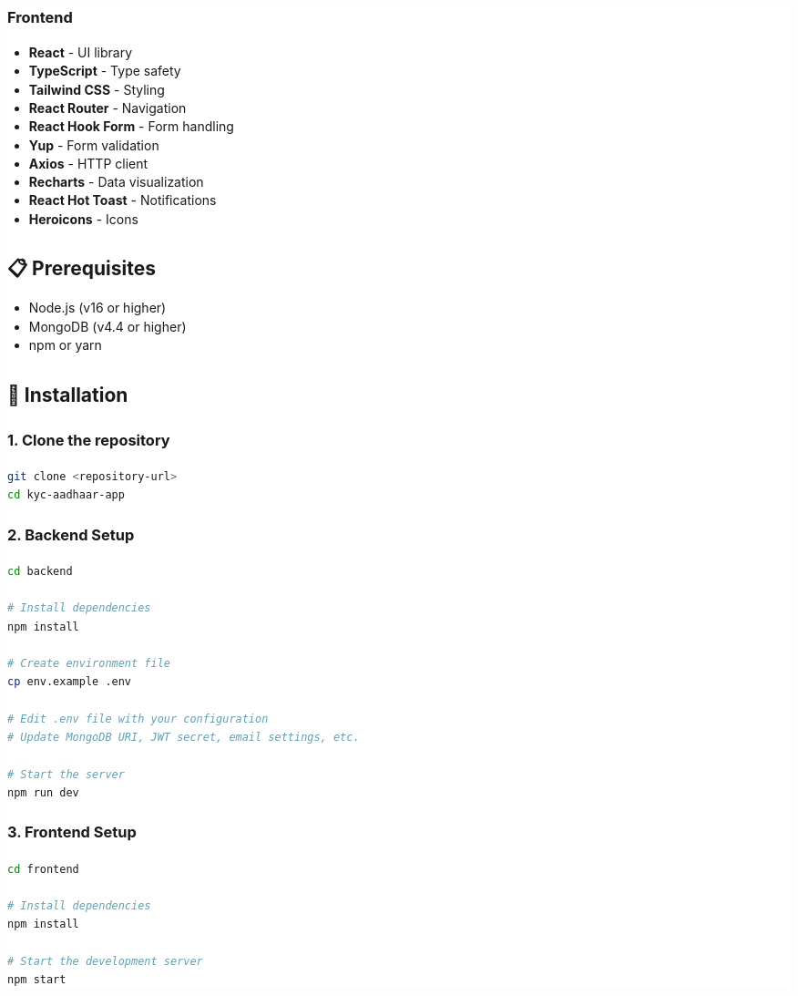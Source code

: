 ### Frontend
- **React** - UI library
- **TypeScript** - Type safety
- **Tailwind CSS** - Styling
- **React Router** - Navigation
- **React Hook Form** - Form handling
- **Yup** - Form validation
- **Axios** - HTTP client
- **Recharts** - Data visualization
- **React Hot Toast** - Notifications
- **Heroicons** - Icons

## 📋 Prerequisites

- Node.js (v16 or higher)
- MongoDB (v4.4 or higher)
- npm or yarn

## 🚀 Installation

### 1. Clone the repository
```bash
git clone <repository-url>
cd kyc-aadhaar-app
```

### 2. Backend Setup
```bash
cd backend

# Install dependencies
npm install

# Create environment file
cp env.example .env

# Edit .env file with your configuration
# Update MongoDB URI, JWT secret, email settings, etc.

# Start the server
npm run dev
```

### 3. Frontend Setup
```bash
cd frontend

# Install dependencies
npm install

# Start the development server
npm start
```
